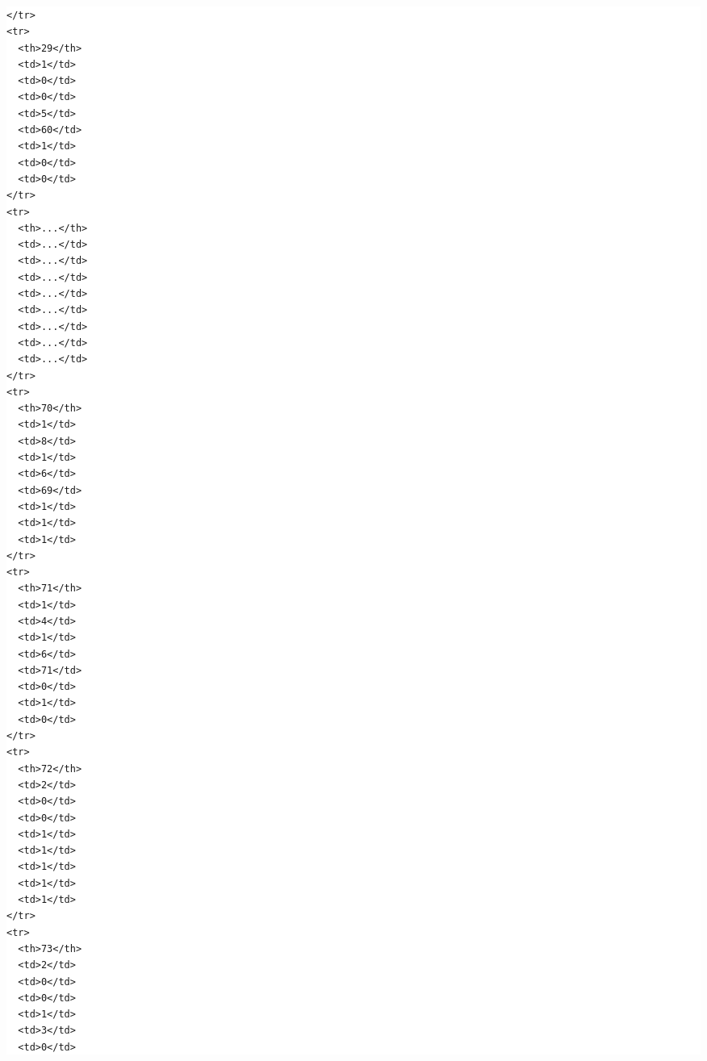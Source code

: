    </tr>
    <tr>
      <th>29</th>
      <td>1</td>
      <td>0</td>
      <td>0</td>
      <td>5</td>
      <td>60</td>
      <td>1</td>
      <td>0</td>
      <td>0</td>
    </tr>
    <tr>
      <th>...</th>
      <td>...</td>
      <td>...</td>
      <td>...</td>
      <td>...</td>
      <td>...</td>
      <td>...</td>
      <td>...</td>
      <td>...</td>
    </tr>
    <tr>
      <th>70</th>
      <td>1</td>
      <td>8</td>
      <td>1</td>
      <td>6</td>
      <td>69</td>
      <td>1</td>
      <td>1</td>
      <td>1</td>
    </tr>
    <tr>
      <th>71</th>
      <td>1</td>
      <td>4</td>
      <td>1</td>
      <td>6</td>
      <td>71</td>
      <td>0</td>
      <td>1</td>
      <td>0</td>
    </tr>
    <tr>
      <th>72</th>
      <td>2</td>
      <td>0</td>
      <td>0</td>
      <td>1</td>
      <td>1</td>
      <td>1</td>
      <td>1</td>
      <td>1</td>
    </tr>
    <tr>
      <th>73</th>
      <td>2</td>
      <td>0</td>
      <td>0</td>
      <td>1</td>
      <td>3</td>
      <td>0</td>